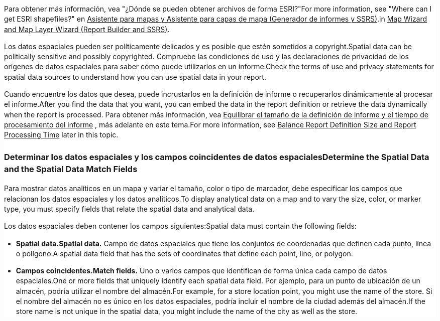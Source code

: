  <span data-ttu-id="d6c7a-141">Para obtener más información, vea "¿Dónde se pueden obtener archivos de forma ESRI?"</span><span class="sxs-lookup"><span data-stu-id="d6c7a-141">For more information, see "Where can I get ESRI shapefiles?"</span></span> <span data-ttu-id="d6c7a-142">en [Asistente para mapas y Asistente para capas de mapa &#40;Generador de informes y SSRS&#41;](map-wizard-and-map-layer-wizard-report-builder-and-ssrs.md).</span><span class="sxs-lookup"><span data-stu-id="d6c7a-142">in [Map Wizard and Map Layer Wizard &#40;Report Builder and SSRS&#41;](map-wizard-and-map-layer-wizard-report-builder-and-ssrs.md).</span></span>  
  
 <span data-ttu-id="d6c7a-143">Los datos espaciales pueden ser políticamente delicados y es posible que estén sometidos a copyright.</span><span class="sxs-lookup"><span data-stu-id="d6c7a-143">Spatial data can be politically sensitive and possibly copyrighted.</span></span> <span data-ttu-id="d6c7a-144">Compruebe las condiciones de uso y las declaraciones de privacidad de los orígenes de datos espaciales para saber cómo puede utilizarlos en un informe.</span><span class="sxs-lookup"><span data-stu-id="d6c7a-144">Check the terms of use and privacy statements for spatial data sources to understand how you can use spatial data in your report.</span></span>  
  
 <span data-ttu-id="d6c7a-145">Cuando encuentre los datos que desea, puede incrustarlos en la definición de informe o recuperarlos dinámicamente al procesar el informe.</span><span class="sxs-lookup"><span data-stu-id="d6c7a-145">After you find the data that you want, you can embed the data in the report definition or retrieve the data dynamically when the report is processed.</span></span> <span data-ttu-id="d6c7a-146">Para obtener más información, vea [Equilibrar el tamaño de la definición de informe y el tiempo de procesamiento del informe](#Embedding) , más adelante en este tema.</span><span class="sxs-lookup"><span data-stu-id="d6c7a-146">For more information, see [Balance Report Definition Size and Report Processing Time](#Embedding) later in this topic.</span></span>  
  
### <a name="determine-the-spatial-data-and-the-spatial-data-match-fields"></a><span data-ttu-id="d6c7a-147">Determinar los datos espaciales y los campos coincidentes de datos espaciales</span><span class="sxs-lookup"><span data-stu-id="d6c7a-147">Determine the Spatial Data and the Spatial Data Match Fields</span></span>  
 <span data-ttu-id="d6c7a-148">Para mostrar datos analíticos en un mapa y variar el tamaño, color o tipo de marcador, debe especificar los campos que relacionan los datos espaciales y los datos analíticos.</span><span class="sxs-lookup"><span data-stu-id="d6c7a-148">To display analytical data on a map and to vary the size, color, or marker type, you must specify fields that relate the spatial data and analytical data.</span></span>  
  
 <span data-ttu-id="d6c7a-149">Los datos espaciales deben contener los campos siguientes:</span><span class="sxs-lookup"><span data-stu-id="d6c7a-149">Spatial data must contain the following fields:</span></span>  
  
-   <span data-ttu-id="d6c7a-150">**Spatial data.**</span><span class="sxs-lookup"><span data-stu-id="d6c7a-150">**Spatial data.**</span></span> <span data-ttu-id="d6c7a-151">Campo de datos espaciales que tiene los conjuntos de coordenadas que definen cada punto, línea o polígono.</span><span class="sxs-lookup"><span data-stu-id="d6c7a-151">A spatial data field that has the sets of coordinates that define each point, line, or polygon.</span></span>  
  
-   <span data-ttu-id="d6c7a-152">**Campos coincidentes.**</span><span class="sxs-lookup"><span data-stu-id="d6c7a-152">**Match fields.**</span></span> <span data-ttu-id="d6c7a-153">Uno o varios campos que identifican de forma única cada campo de datos espaciales.</span><span class="sxs-lookup"><span data-stu-id="d6c7a-153">One or more fields that uniquely identify each spatial data field.</span></span> <span data-ttu-id="d6c7a-154">Por ejemplo, para un punto de ubicación de un almacén, podría utilizar el nombre del almacén.</span><span class="sxs-lookup"><span data-stu-id="d6c7a-154">For example, for a store location point, you might use the name of the store.</span></span> <span data-ttu-id="d6c7a-155">Si el nombre del almacén no es único en los datos espaciales, podría incluir el nombre de la ciudad además del almacén.</span><span class="sxs-lookup"><span data-stu-id="d6c7a-155">If the store name is not unique in the spatial data, you might include the name of the city as well as the store.</span></span>  
  